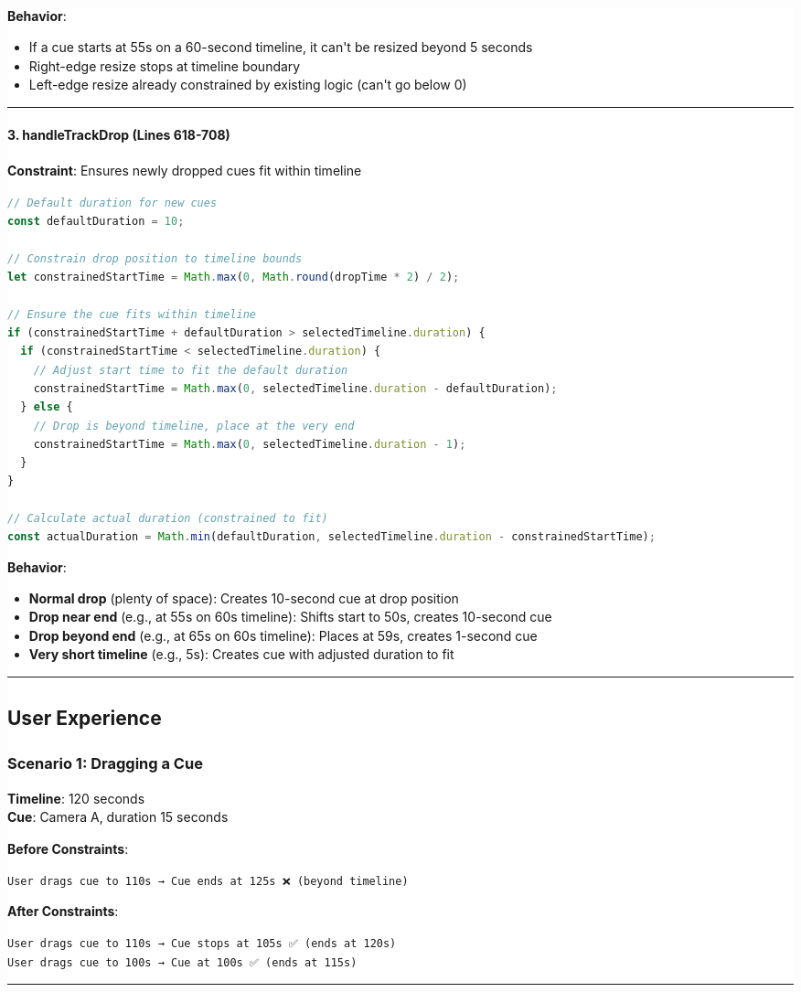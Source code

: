 **Behavior**:
- If a cue starts at 55s on a 60-second timeline, it can't be resized beyond 5 seconds
- Right-edge resize stops at timeline boundary
- Left-edge resize already constrained by existing logic (can't go below 0)

---

#### 3. handleTrackDrop (Lines 618-708)
**Constraint**: Ensures newly dropped cues fit within timeline

```typescript
// Default duration for new cues
const defaultDuration = 10;

// Constrain drop position to timeline bounds
let constrainedStartTime = Math.max(0, Math.round(dropTime * 2) / 2);

// Ensure the cue fits within timeline
if (constrainedStartTime + defaultDuration > selectedTimeline.duration) {
  if (constrainedStartTime < selectedTimeline.duration) {
    // Adjust start time to fit the default duration
    constrainedStartTime = Math.max(0, selectedTimeline.duration - defaultDuration);
  } else {
    // Drop is beyond timeline, place at the very end
    constrainedStartTime = Math.max(0, selectedTimeline.duration - 1);
  }
}

// Calculate actual duration (constrained to fit)
const actualDuration = Math.min(defaultDuration, selectedTimeline.duration - constrainedStartTime);
```

**Behavior**:
- **Normal drop** (plenty of space): Creates 10-second cue at drop position
- **Drop near end** (e.g., at 55s on 60s timeline): Shifts start to 50s, creates 10-second cue
- **Drop beyond end** (e.g., at 65s on 60s timeline): Places at 59s, creates 1-second cue
- **Very short timeline** (e.g., 5s): Creates cue with adjusted duration to fit

---

## User Experience

### Scenario 1: Dragging a Cue

**Timeline**: 120 seconds  
**Cue**: Camera A, duration 15 seconds

**Before Constraints**:
```
User drags cue to 110s → Cue ends at 125s ❌ (beyond timeline)
```

**After Constraints**:
```
User drags cue to 110s → Cue stops at 105s ✅ (ends at 120s)
User drags cue to 100s → Cue at 100s ✅ (ends at 115s)
```

---